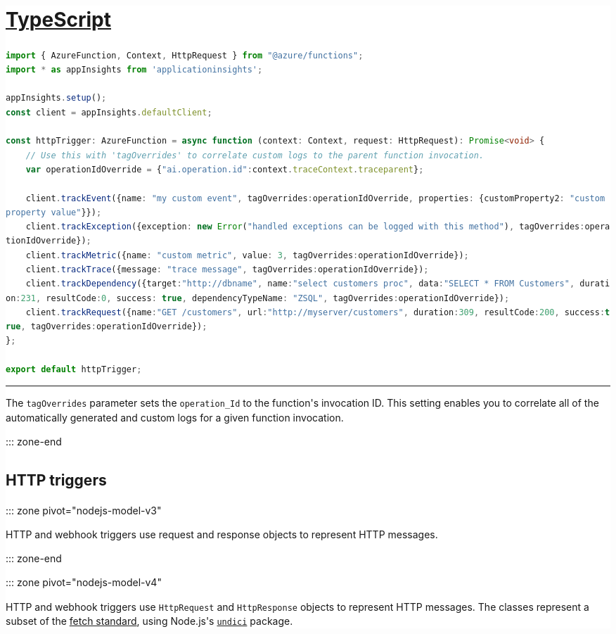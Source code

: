 # [TypeScript](#tab/typescript)

```typescript
import { AzureFunction, Context, HttpRequest } from "@azure/functions";
import * as appInsights from 'applicationinsights';

appInsights.setup();
const client = appInsights.defaultClient;

const httpTrigger: AzureFunction = async function (context: Context, request: HttpRequest): Promise<void> {
    // Use this with 'tagOverrides' to correlate custom logs to the parent function invocation.
    var operationIdOverride = {"ai.operation.id":context.traceContext.traceparent};

    client.trackEvent({name: "my custom event", tagOverrides:operationIdOverride, properties: {customProperty2: "custom property value"}});
    client.trackException({exception: new Error("handled exceptions can be logged with this method"), tagOverrides:operationIdOverride});
    client.trackMetric({name: "custom metric", value: 3, tagOverrides:operationIdOverride});
    client.trackTrace({message: "trace message", tagOverrides:operationIdOverride});
    client.trackDependency({target:"http://dbname", name:"select customers proc", data:"SELECT * FROM Customers", duration:231, resultCode:0, success: true, dependencyTypeName: "ZSQL", tagOverrides:operationIdOverride});
    client.trackRequest({name:"GET /customers", url:"http://myserver/customers", duration:309, resultCode:200, success:true, tagOverrides:operationIdOverride});
};

export default httpTrigger;
```

---

The `tagOverrides` parameter sets the `operation_Id` to the function's invocation ID. This setting enables you to correlate all of the automatically generated and custom logs for a given function invocation.

::: zone-end

<a name="http-triggers-and-bindings"></a>

## HTTP triggers

::: zone pivot="nodejs-model-v3"

HTTP and webhook triggers use request and response objects to represent HTTP messages.

::: zone-end

::: zone pivot="nodejs-model-v4"

HTTP and webhook triggers use `HttpRequest` and `HttpResponse` objects to represent HTTP messages. The classes represent a subset of the [fetch standard](https://developer.mozilla.org/docs/Web/API/fetch), using Node.js's [`undici`](https://undici.nodejs.org/) package.
